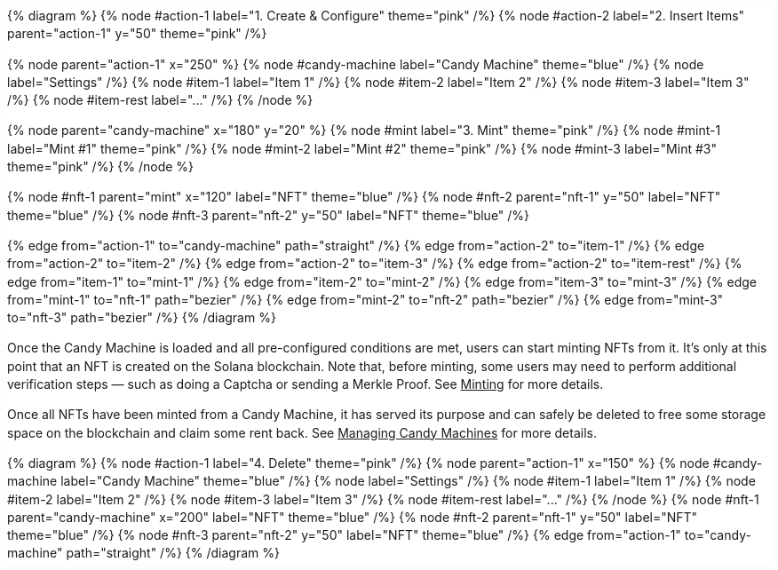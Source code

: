 {% diagram %}
{% node #action-1 label="1. Create & Configure" theme="pink" /%}
{% node #action-2 label="2. Insert Items" parent="action-1" y="50" theme="pink" /%}

{% node parent="action-1" x="250" %}
{% node #candy-machine label="Candy Machine" theme="blue" /%}
{% node label="Settings" /%}
{% node #item-1 label="Item 1" /%}
{% node #item-2 label="Item 2" /%}
{% node #item-3 label="Item 3" /%}
{% node #item-rest label="..." /%}
{% /node %}

{% node parent="candy-machine" x="180" y="20" %}
{% node #mint label="3. Mint" theme="pink" /%}
{% node #mint-1 label="Mint #1" theme="pink" /%}
{% node #mint-2 label="Mint #2" theme="pink" /%}
{% node #mint-3 label="Mint #3" theme="pink" /%}
{% /node %}

{% node #nft-1 parent="mint" x="120" label="NFT" theme="blue" /%}
{% node #nft-2 parent="nft-1" y="50" label="NFT" theme="blue" /%}
{% node #nft-3 parent="nft-2" y="50" label="NFT" theme="blue" /%}

{% edge from="action-1" to="candy-machine" path="straight" /%}
{% edge from="action-2" to="item-1" /%}
{% edge from="action-2" to="item-2" /%}
{% edge from="action-2" to="item-3" /%}
{% edge from="action-2" to="item-rest" /%}
{% edge from="item-1" to="mint-1" /%}
{% edge from="item-2" to="mint-2" /%}
{% edge from="item-3" to="mint-3" /%}
{% edge from="mint-1" to="nft-1" path="bezier" /%}
{% edge from="mint-2" to="nft-2" path="bezier" /%}
{% edge from="mint-3" to="nft-3" path="bezier" /%}
{% /diagram %}

Once the Candy Machine is loaded and all pre-configured conditions are met, users can start minting NFTs from it. It’s only at this point that an NFT is created on the Solana blockchain. Note that, before minting, some users may need to perform additional verification steps — such as doing a Captcha or sending a Merkle Proof. See [Minting](/programs/candy-machine/minting) for more details.

Once all NFTs have been minted from a Candy Machine, it has served its purpose and can safely be deleted to free some storage space on the blockchain and claim some rent back. See [Managing Candy Machines](/programs/candy-machine/managing-candy-machines) for more details.

{% diagram %}
{% node #action-1 label="4. Delete" theme="pink" /%}
{% node parent="action-1" x="150" %}
{% node #candy-machine label="Candy Machine" theme="blue" /%}
{% node label="Settings" /%}
{% node #item-1 label="Item 1" /%}
{% node #item-2 label="Item 2" /%}
{% node #item-3 label="Item 3" /%}
{% node #item-rest label="..." /%}
{% /node %}
{% node #nft-1 parent="candy-machine" x="200" label="NFT" theme="blue" /%}
{% node #nft-2 parent="nft-1" y="50" label="NFT" theme="blue" /%}
{% node #nft-3 parent="nft-2" y="50" label="NFT" theme="blue" /%}
{% edge from="action-1" to="candy-machine" path="straight" /%}
{% /diagram %}

